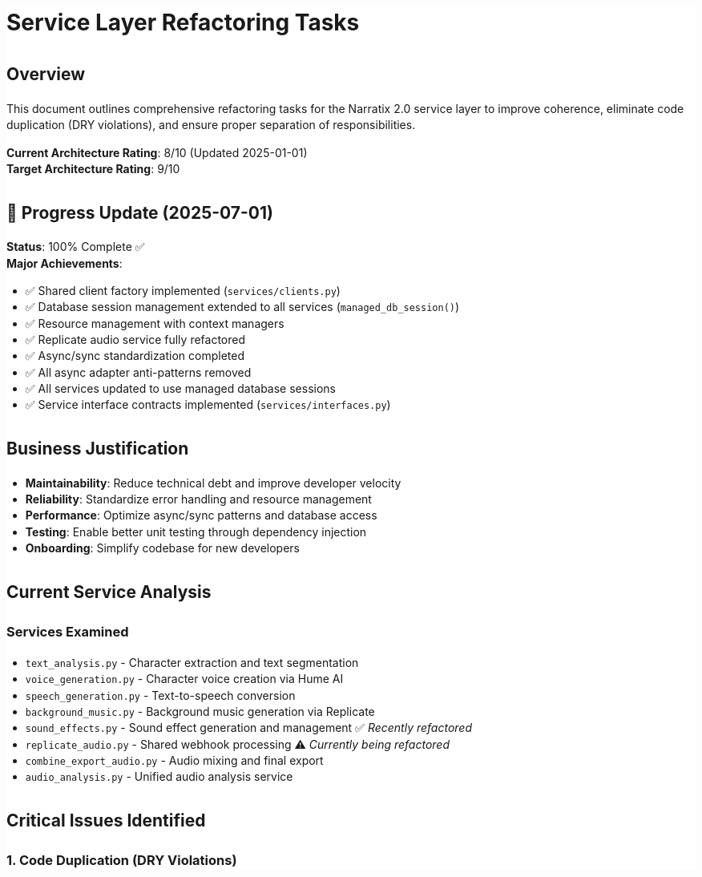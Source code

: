 # Service Layer Refactoring Tasks

## Overview

This document outlines comprehensive refactoring tasks for the Narratix 2.0 service layer to improve coherence, eliminate code duplication (DRY violations), and ensure proper separation of responsibilities.

**Current Architecture Rating**: 8/10 (Updated 2025-01-01)  
**Target Architecture Rating**: 9/10

## 🎉 Progress Update (2025-07-01)
**Status**: 100% Complete ✅  
**Major Achievements**: 
- ✅ Shared client factory implemented (`services/clients.py`)
- ✅ Database session management extended to all services (`managed_db_session()`)
- ✅ Resource management with context managers
- ✅ Replicate audio service fully refactored
- ✅ Async/sync standardization completed
- ✅ All async adapter anti-patterns removed
- ✅ All services updated to use managed database sessions
- ✅ Service interface contracts implemented (`services/interfaces.py`)

## Business Justification

- **Maintainability**: Reduce technical debt and improve developer velocity
- **Reliability**: Standardize error handling and resource management
- **Performance**: Optimize async/sync patterns and database access
- **Testing**: Enable better unit testing through dependency injection
- **Onboarding**: Simplify codebase for new developers

## Current Service Analysis

### Services Examined
- `text_analysis.py` - Character extraction and text segmentation
- `voice_generation.py` - Character voice creation via Hume AI
- `speech_generation.py` - Text-to-speech conversion
- `background_music.py` - Background music generation via Replicate
- `sound_effects.py` - Sound effect generation and management ✅ *Recently refactored*
- `replicate_audio.py` - Shared webhook processing ⚠️ *Currently being refactored*
- `combine_export_audio.py` - Audio mixing and final export
- `audio_analysis.py` - Unified audio analysis service

## Critical Issues Identified

### 1. Code Duplication (DRY Violations)
